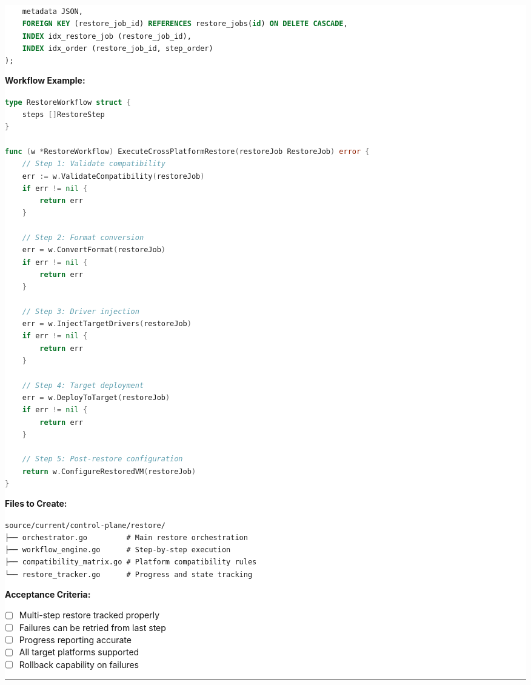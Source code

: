 ```sql
    metadata JSON,
    FOREIGN KEY (restore_job_id) REFERENCES restore_jobs(id) ON DELETE CASCADE,
    INDEX idx_restore_job (restore_job_id),
    INDEX idx_order (restore_job_id, step_order)
);
```

**Workflow Example:**
```go
type RestoreWorkflow struct {
    steps []RestoreStep
}

func (w *RestoreWorkflow) ExecuteCrossPlatformRestore(restoreJob RestoreJob) error {
    // Step 1: Validate compatibility
    err := w.ValidateCompatibility(restoreJob)
    if err != nil {
        return err
    }
    
    // Step 2: Format conversion
    err = w.ConvertFormat(restoreJob)
    if err != nil {
        return err
    }
    
    // Step 3: Driver injection
    err = w.InjectTargetDrivers(restoreJob)
    if err != nil {
        return err
    }
    
    // Step 4: Target deployment
    err = w.DeployToTarget(restoreJob)
    if err != nil {
        return err
    }
    
    // Step 5: Post-restore configuration
    return w.ConfigureRestoredVM(restoreJob)
}
```

**Files to Create:**
```
source/current/control-plane/restore/
├── orchestrator.go         # Main restore orchestration
├── workflow_engine.go      # Step-by-step execution
├── compatibility_matrix.go # Platform compatibility rules
└── restore_tracker.go      # Progress and state tracking
```

**Acceptance Criteria:**
- [ ] Multi-step restore tracked properly
- [ ] Failures can be retried from last step
- [ ] Progress reporting accurate
- [ ] All target platforms supported
- [ ] Rollback capability on failures

---